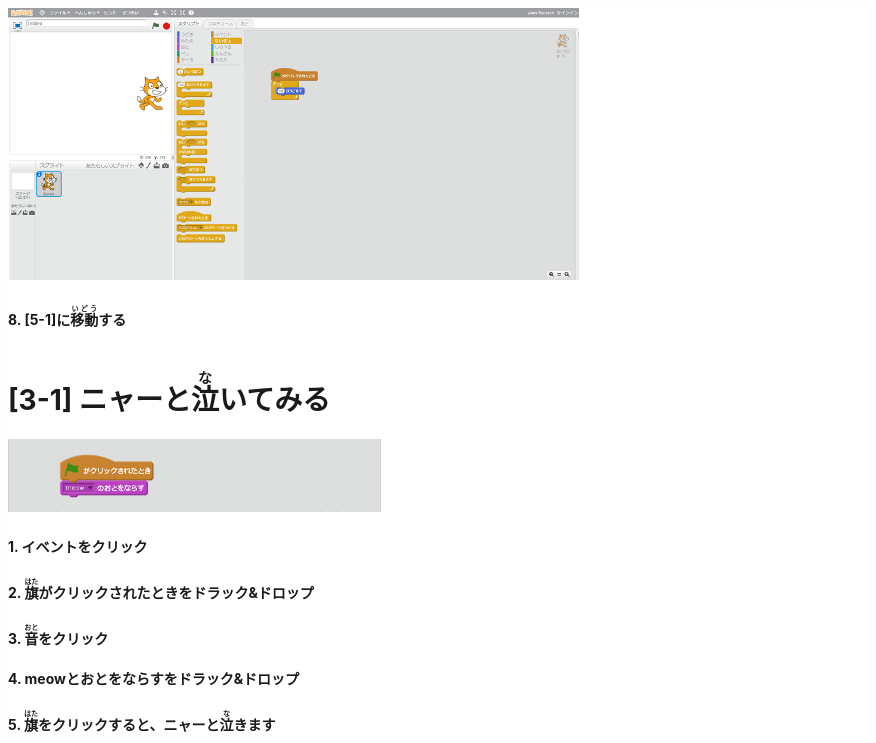 <img width="571" alt="firstpage_aa_z8a.png" src="y001.png">

#### 8. [5-1]に<ruby>移動<rt>いどう</rt></ruby>する


# [3-1] ニャーと<ruby>泣<rt>な</rt></ruby>いてみる

<img width="373" alt="firstpage_aa_z9a.png" src="x000_code.png">

#### 1. イベントをクリック
#### 2. <ruby>旗<rt>はた</rt></ruby>がクリックされたときをドラック&ドロップ
#### 3. <ruby>音<rt>おと</rt></ruby>をクリック
#### 4. meowとおとをならすをドラック&ドロップ
#### 5. <ruby>旗<rt>はた</rt></ruby>をクリックすると、ニャーと<ruby>泣<rt>な</rt></ruby>きます
